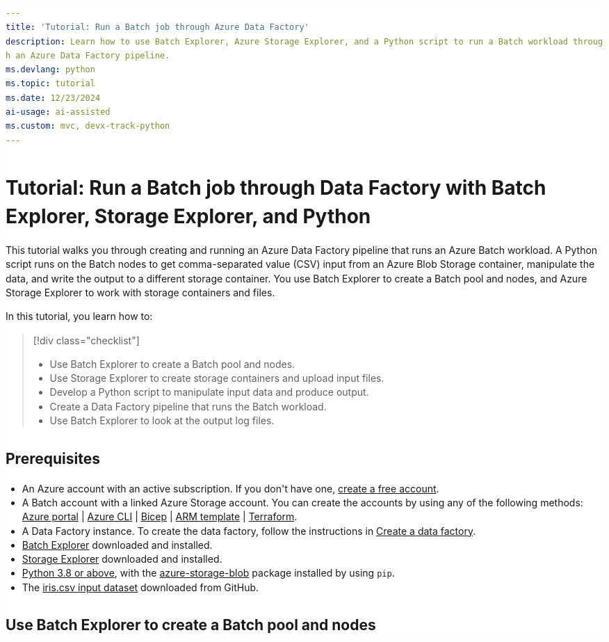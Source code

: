 ```yaml
---
title: 'Tutorial: Run a Batch job through Azure Data Factory'
description: Learn how to use Batch Explorer, Azure Storage Explorer, and a Python script to run a Batch workload through an Azure Data Factory pipeline.
ms.devlang: python
ms.topic: tutorial
ms.date: 12/23/2024
ai-usage: ai-assisted
ms.custom: mvc, devx-track-python
---
```


# Tutorial: Run a Batch job through Data Factory with Batch Explorer, Storage Explorer, and Python

This tutorial walks you through creating and running an Azure Data Factory pipeline that runs an Azure Batch workload. A Python script runs on the Batch nodes to get comma-separated value (CSV) input from an Azure Blob Storage container, manipulate the data, and write the output to a different storage container. You use Batch Explorer to create a Batch pool and nodes, and Azure Storage Explorer to work with storage containers and files.

In this tutorial, you learn how to:

> [!div class="checklist"]
> - Use Batch Explorer to create a Batch pool and nodes.
> - Use Storage Explorer to create storage containers and upload input files.
> - Develop a Python script to manipulate input data and produce output.
> - Create a Data Factory pipeline that runs the Batch workload.
> - Use Batch Explorer to look at the output log files.

## Prerequisites

- An Azure account with an active subscription. If you don't have one, [create a free account](https://azure.microsoft.com/free).
- A Batch account with a linked Azure Storage account. You can create the accounts by using any of the following methods: [Azure portal](quick-create-portal.md) | [Azure CLI](quick-create-cli.md) | [Bicep](quick-create-bicep.md) | [ARM template](quick-create-template.md) | [Terraform](quick-create-terraform.md).
- A Data Factory instance. To create the data factory, follow the instructions in [Create a data factory](/azure/data-factory/quickstart-create-data-factory-portal#create-a-data-factory).
- [Batch Explorer](https://azure.github.io/BatchExplorer) downloaded and installed.
- [Storage Explorer](https://azure.microsoft.com/products/storage/storage-explorer) downloaded and installed.
- [Python 3.8 or above](https://www.python.org/downloads), with the [azure-storage-blob](https://pypi.org/project/azure-storage-blob) package installed by using `pip`.
- The [iris.csv input dataset](https://github.com/Azure-Samples/batch-adf-pipeline-tutorial/blob/master/iris.csv) downloaded from GitHub.

## Use Batch Explorer to create a Batch pool and nodes
